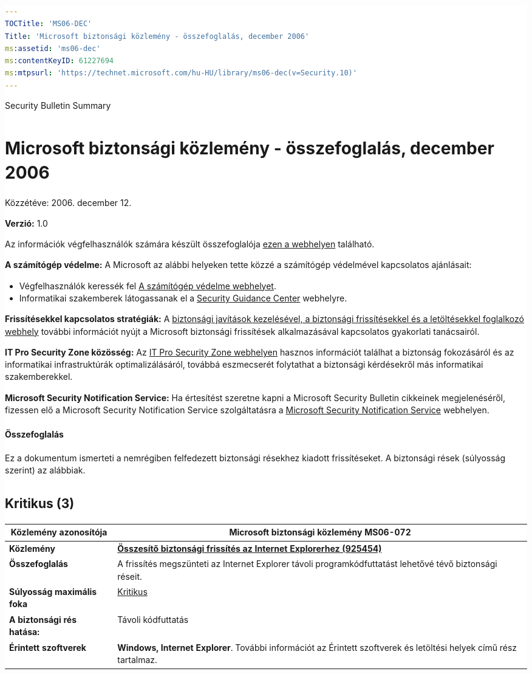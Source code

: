```yaml
---
TOCTitle: 'MS06-DEC'
Title: 'Microsoft biztonsági közlemény - összefoglalás, december 2006'
ms:assetid: 'ms06-dec'
ms:contentKeyID: 61227694
ms:mtpsurl: 'https://technet.microsoft.com/hu-HU/library/ms06-dec(v=Security.10)'
---
```


Security Bulletin Summary

Microsoft biztonsági közlemény - összefoglalás, december 2006
=============================================================

Közzétéve: 2006. december 12.

**Verzió:** 1.0

Az információk végfelhasználók számára készült összefoglalója [ezen a webhelyen](http://www.microsoft.com/security/default.mspx) található.

**A számítógép védelme:** A Microsoft az alábbi helyeken tette közzé a számítógép védelmével kapcsolatos ajánlásait:

-   Végfelhasználók keressék fel [A számítógép védelme webhelyet](http://go.microsoft.com/fwlink/?linkid=21169).
-   Informatikai szakemberek látogassanak el a [Security Guidance Center](http://go.microsoft.com/fwlink/?linkid=21171) webhelyre.

**Frissítésekkel kapcsolatos stratégiák:** A [biztonsági javítások kezelésével, a biztonsági frissítésekkel és a letöltésekkel foglalkozó webhely](http://go.microsoft.com/fwlink/?linkid=21168) további információt nyújt a Microsoft biztonsági frissítések alkalmazásával kapcsolatos gyakorlati tanácsairól.

**IT Pro Security Zone közösség:** Az [IT Pro Security Zone webhelyen](http://go.microsoft.com/fwlink/?linkid=21164) hasznos információt találhat a biztonság fokozásáról és az informatikai infrastruktúrák optimalizálásáról, továbbá eszmecserét folytathat a biztonsági kérdésekről más informatikai szakemberekkel.

**Microsoft Security Notification Service:** Ha értesítést szeretne kapni a Microsoft Security Bulletin cikkeinek megjelenéséről, fizessen elő a Microsoft Security Notification Service szolgáltatásra a [Microsoft Security Notification Service](http://go.microsoft.com/fwlink/?linkid=21163) webhelyen.

#### Összefoglalás

Ez a dokumentum ismerteti a nemrégiben felfedezett biztonsági résekhez kiadott frissítéseket. A biztonsági rések (súlyosság szerint) az alábbiak.

Kritikus (3)
------------

<span></span>

| Közlemény azonosítója        | Microsoft biztonsági közlemény MS06-072                                                                             |
|------------------------------|---------------------------------------------------------------------------------------------------------------------|
| **Közlemény**                | [**Összesítő biztonsági frissítés az Internet Explorerhez (925454)**](http://go.microsoft.com/fwlink/?linkid=77563) |
| **Összefoglalás**            | A frissítés megszünteti az Internet Explorer távoli programkódfuttatást lehetővé tévő biztonsági réseit.            |
| **Súlyosság maximális foka** | [Kritikus](http://go.microsoft.com/fwlink/?linkid=21140)                                                            |
| **A biztonsági rés hatása:** | Távoli kódfuttatás                                                                                                  |
| **Érintett szoftverek**      | **Windows, Internet Explorer**. További információt az Érintett szoftverek és letöltési helyek című rész tartalmaz. |
